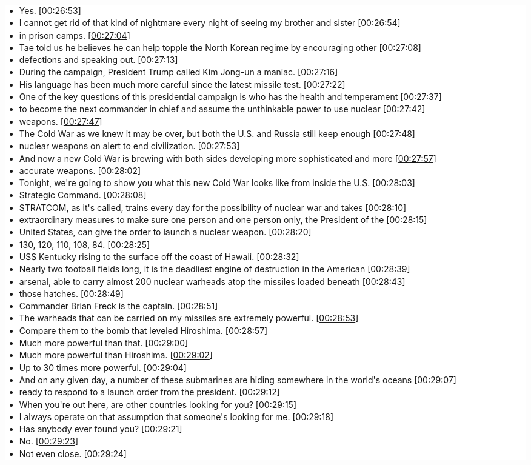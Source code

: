 *  Yes. [[00:26:53](https://www.youtube.com/watch?v=vZGg6wGHh8w&t=1613.18s)]
*  I cannot get rid of that kind of nightmare every night of seeing my brother and sister [[00:26:54](https://www.youtube.com/watch?v=vZGg6wGHh8w&t=1614.18s)]
*  in prison camps. [[00:27:04](https://www.youtube.com/watch?v=vZGg6wGHh8w&t=1624.98s)]
*  Tae told us he believes he can help topple the North Korean regime by encouraging other [[00:27:08](https://www.youtube.com/watch?v=vZGg6wGHh8w&t=1628.94s)]
*  defections and speaking out. [[00:27:13](https://www.youtube.com/watch?v=vZGg6wGHh8w&t=1633.8200000000002s)]
*  During the campaign, President Trump called Kim Jong-un a maniac. [[00:27:16](https://www.youtube.com/watch?v=vZGg6wGHh8w&t=1636.98s)]
*  His language has been much more careful since the latest missile test. [[00:27:22](https://www.youtube.com/watch?v=vZGg6wGHh8w&t=1642.06s)]
*  One of the key questions of this presidential campaign is who has the health and temperament [[00:27:37](https://www.youtube.com/watch?v=vZGg6wGHh8w&t=1657.94s)]
*  to become the next commander in chief and assume the unthinkable power to use nuclear [[00:27:42](https://www.youtube.com/watch?v=vZGg6wGHh8w&t=1662.22s)]
*  weapons. [[00:27:47](https://www.youtube.com/watch?v=vZGg6wGHh8w&t=1667.62s)]
*  The Cold War as we knew it may be over, but both the U.S. and Russia still keep enough [[00:27:48](https://www.youtube.com/watch?v=vZGg6wGHh8w&t=1668.98s)]
*  nuclear weapons on alert to end civilization. [[00:27:53](https://www.youtube.com/watch?v=vZGg6wGHh8w&t=1673.5s)]
*  And now a new Cold War is brewing with both sides developing more sophisticated and more [[00:27:57](https://www.youtube.com/watch?v=vZGg6wGHh8w&t=1677.3s)]
*  accurate weapons. [[00:28:02](https://www.youtube.com/watch?v=vZGg6wGHh8w&t=1682.38s)]
*  Tonight, we're going to show you what this new Cold War looks like from inside the U.S. [[00:28:03](https://www.youtube.com/watch?v=vZGg6wGHh8w&t=1683.38s)]
*  Strategic Command. [[00:28:08](https://www.youtube.com/watch?v=vZGg6wGHh8w&t=1688.1s)]
*  STRATCOM, as it's called, trains every day for the possibility of nuclear war and takes [[00:28:10](https://www.youtube.com/watch?v=vZGg6wGHh8w&t=1690.1s)]
*  extraordinary measures to make sure one person and one person only, the President of the [[00:28:15](https://www.youtube.com/watch?v=vZGg6wGHh8w&t=1695.18s)]
*  United States, can give the order to launch a nuclear weapon. [[00:28:20](https://www.youtube.com/watch?v=vZGg6wGHh8w&t=1700.26s)]
*  130, 120, 110, 108, 84. [[00:28:25](https://www.youtube.com/watch?v=vZGg6wGHh8w&t=1705.14s)]
*  USS Kentucky rising to the surface off the coast of Hawaii. [[00:28:32](https://www.youtube.com/watch?v=vZGg6wGHh8w&t=1712.9s)]
*  Nearly two football fields long, it is the deadliest engine of destruction in the American [[00:28:39](https://www.youtube.com/watch?v=vZGg6wGHh8w&t=1719.7s)]
*  arsenal, able to carry almost 200 nuclear warheads atop the missiles loaded beneath [[00:28:43](https://www.youtube.com/watch?v=vZGg6wGHh8w&t=1723.98s)]
*  those hatches. [[00:28:49](https://www.youtube.com/watch?v=vZGg6wGHh8w&t=1729.98s)]
*  Commander Brian Freck is the captain. [[00:28:51](https://www.youtube.com/watch?v=vZGg6wGHh8w&t=1731.8600000000001s)]
*  The warheads that can be carried on my missiles are extremely powerful. [[00:28:53](https://www.youtube.com/watch?v=vZGg6wGHh8w&t=1733.7s)]
*  Compare them to the bomb that leveled Hiroshima. [[00:28:57](https://www.youtube.com/watch?v=vZGg6wGHh8w&t=1737.1s)]
*  Much more powerful than that. [[00:29:00](https://www.youtube.com/watch?v=vZGg6wGHh8w&t=1740.22s)]
*  Much more powerful than Hiroshima. [[00:29:02](https://www.youtube.com/watch?v=vZGg6wGHh8w&t=1742.7s)]
*  Up to 30 times more powerful. [[00:29:04](https://www.youtube.com/watch?v=vZGg6wGHh8w&t=1744.82s)]
*  And on any given day, a number of these submarines are hiding somewhere in the world's oceans [[00:29:07](https://www.youtube.com/watch?v=vZGg6wGHh8w&t=1747.2s)]
*  ready to respond to a launch order from the president. [[00:29:12](https://www.youtube.com/watch?v=vZGg6wGHh8w&t=1752.5s)]
*  When you're out here, are other countries looking for you? [[00:29:15](https://www.youtube.com/watch?v=vZGg6wGHh8w&t=1755.46s)]
*  I always operate on that assumption that someone's looking for me. [[00:29:18](https://www.youtube.com/watch?v=vZGg6wGHh8w&t=1758.82s)]
*  Has anybody ever found you? [[00:29:21](https://www.youtube.com/watch?v=vZGg6wGHh8w&t=1761.62s)]
*  No. [[00:29:23](https://www.youtube.com/watch?v=vZGg6wGHh8w&t=1763.3s)]
*  Not even close. [[00:29:24](https://www.youtube.com/watch?v=vZGg6wGHh8w&t=1764.3s)]